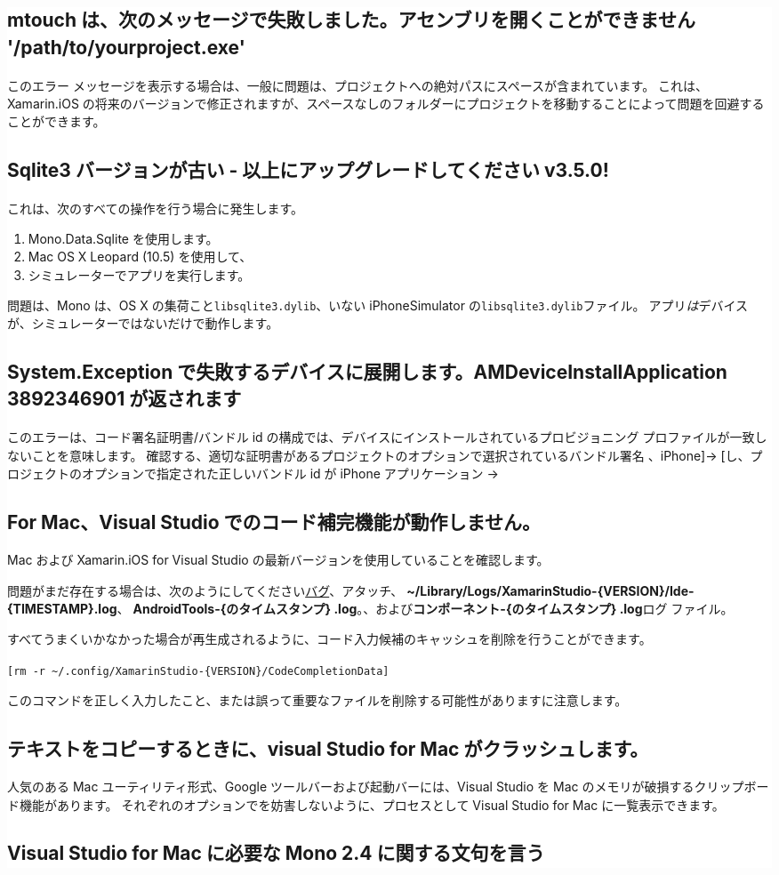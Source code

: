 ## <a name="mtouch-failed-with-the-following-message-cannot-open-assembly-pathtoyourprojectexe"></a>mtouch は、次のメッセージで失敗しました。アセンブリを開くことができません '/path/to/yourproject.exe'

このエラー メッセージを表示する場合は、一般に問題は、プロジェクトへの絶対パスにスペースが含まれています。 これは、Xamarin.iOS の将来のバージョンで修正されますが、スペースなしのフォルダーにプロジェクトを移動することによって問題を回避することができます。

## <a name="your-sqlite3-version-is-old---please-upgrade-to-at-least-v350"></a>Sqlite3 バージョンが古い - 以上にアップグレードしてください v3.5.0!

これは、次のすべての操作を行う場合に発生します。

1.  Mono.Data.Sqlite を使用します。
1.  Mac OS X Leopard (10.5) を使用して、
1.  シミュレーターでアプリを実行します。


問題は、Mono は、OS X の集荷こと`libsqlite3.dylib`、いない iPhoneSimulator の`libsqlite3.dylib`ファイル。 アプリ*は*デバイスが、シミュレーターではないだけで動作します。

## <a name="deploy-to-device-fails-with-systemexception-amdeviceinstallapplication-returned-3892346901"></a>System.Exception で失敗するデバイスに展開します。AMDeviceInstallApplication 3892346901 が返されます

このエラーは、コード署名証明書/バンドル id の構成では、デバイスにインストールされているプロビジョニング プロファイルが一致しないことを意味します。  確認する、適切な証明書があるプロジェクトのオプションで選択されているバンドル署名 、iPhone]-> [し、プロジェクトのオプションで指定された正しいバンドル id が iPhone アプリケーション ->

## <a name="code-completion-is-not-working-in-visual-studio-for-mac"></a>For Mac、Visual Studio でのコード補完機能が動作しません。

Mac および Xamarin.iOS for Visual Studio の最新バージョンを使用していることを確認します。

問題がまだ存在する場合は、次のようにしてください[バグ](http://monodevelop.com/Developers#Reporting_Bugs)、アタッチ、 **~/Library/Logs/XamarinStudio-{VERSION}/Ide-{TIMESTAMP}.log**、 **AndroidTools-{のタイムスタンプ} .log**。、および**コンポーネント-{のタイムスタンプ} .log**ログ ファイル。

すべてうまくいかなかった場合が再生成されるように、コード入力候補のキャッシュを削除を行うことができます。

 `[rm -r ~/.config/XamarinStudio-{VERSION}/CodeCompletionData]`

このコマンドを正しく入力したこと、または誤って重要なファイルを削除する可能性がありますに注意します。

## <a name="visual-studio-for-mac-crashes-when-you-copy-text"></a>テキストをコピーするときに、visual Studio for Mac がクラッシュします。

人気のある Mac ユーティリティ形式、Google ツールバーおよび起動バーには、Visual Studio を Mac のメモリが破損するクリップボード機能があります。 それぞれのオプションでを妨害しないように、プロセスとして Visual Studio for Mac に一覧表示できます。

## <a name="visual-studio-for-mac-complains-about-mono-24-required"></a>Visual Studio for Mac に必要な Mono 2.4 に関する文句を言う
